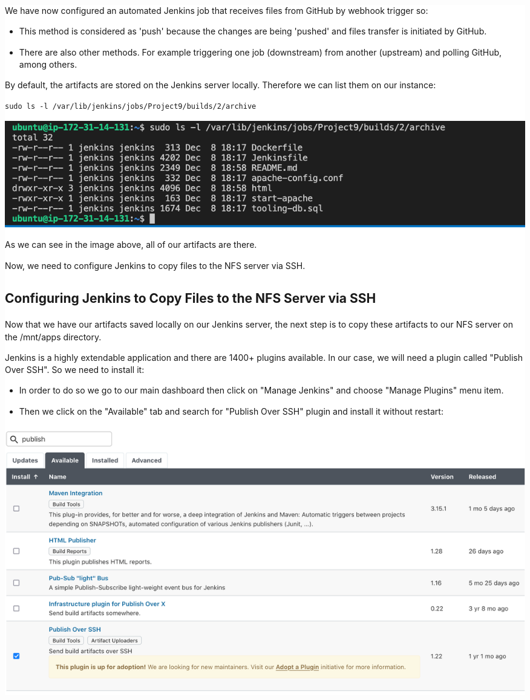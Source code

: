 We have now configured an automated Jenkins job that receives files from GitHub by webhook trigger so:

- This method is considered as 'push' because the changes are being 'pushed' and files transfer is initiated by GitHub. 

- There are also other methods. For example triggering one job (downstream) from another (upstream) and polling GitHub, among others.

By default, the artifacts are stored on the Jenkins server locally. Therefore we can list them on our instance:

`sudo ls -l /var/lib/jenkins/jobs/Project9/builds/2/archive`

![archives](./images/archives.png)

As we can see in the image above, all of our artifacts are there.

Now, we need to configure Jenkins to copy files to the NFS server via SSH.

## Configuring Jenkins to Copy Files to the NFS Server via SSH

Now that we have our artifacts saved locally on our Jenkins server, the next step is to copy these artifacts to our NFS server on the /mnt/apps directory.

Jenkins is a highly extendable application and there are 1400+ plugins available. In our case, we will need a plugin called "Publish Over SSH". So we need to install it:

- In order to do so we go to our main dashboard then click on "Manage Jenkins" and choose "Manage Plugins" menu item.

- Then we click on the "Available" tab and search for "Publish Over SSH" plugin and install it without restart:

![publishSSH](./images/publishSSH.png)